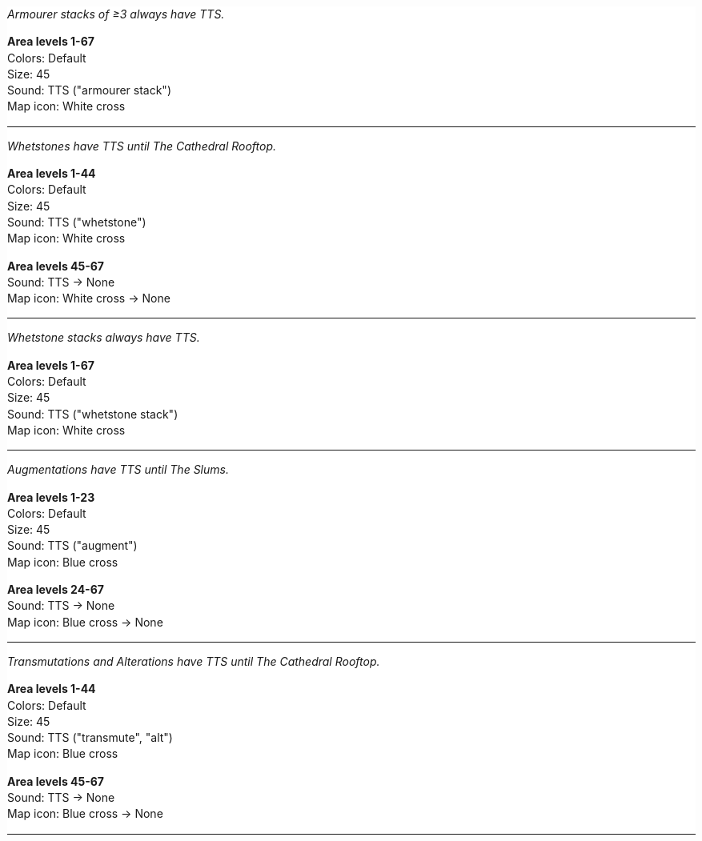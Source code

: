
*Armourer stacks of ≥3 always have TTS.*

**Area levels 1-67**  
Colors: Default  
Size: 45  
Sound: TTS ("armourer stack")  
Map icon: White cross

---

*Whetstones have TTS until The Cathedral Rooftop.*

**Area levels 1-44**  
Colors: Default  
Size: 45  
Sound: TTS ("whetstone")  
Map icon: White cross

**Area levels 45-67**  
Sound: TTS -> None  
Map icon: White cross -> None

---

*Whetstone stacks always have TTS.*

**Area levels 1-67**  
Colors: Default  
Size: 45  
Sound: TTS ("whetstone stack")  
Map icon: White cross

---

*Augmentations have TTS until The Slums.*

**Area levels 1-23**  
Colors: Default  
Size: 45  
Sound: TTS ("augment")  
Map icon: Blue cross

**Area levels 24-67**  
Sound: TTS -> None  
Map icon: Blue cross -> None

---

*Transmutations and Alterations have TTS until The Cathedral Rooftop.*

**Area levels 1-44**  
Colors: Default  
Size: 45  
Sound: TTS ("transmute", "alt")  
Map icon: Blue cross

**Area levels 45-67**  
Sound: TTS -> None  
Map icon: Blue cross -> None

---